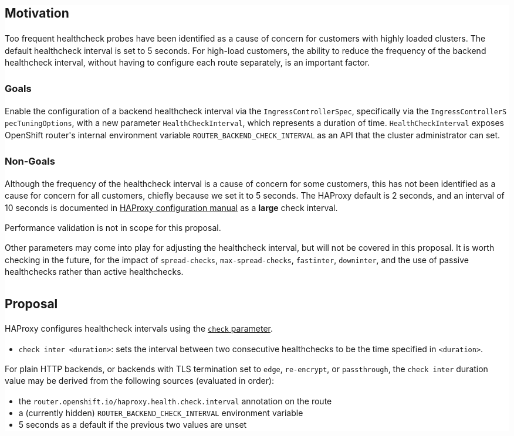 ## Motivation

Too frequent healthcheck probes have been identified as a cause of concern for customers with highly loaded clusters. The
default healthcheck interval is set to 5 seconds.  For high-load customers, the ability to reduce the frequency of the
backend healthcheck interval, without having to configure each route separately, is an important factor.

### Goals

Enable the configuration of a backend healthcheck interval via the `IngressControllerSpec`, specifically via the
`IngressControllerSpecTuningOptions`, with a new parameter `HealthCheckInterval`, which represents a duration of time.
`HealthCheckInterval` exposes OpenShift router's internal environment variable `ROUTER_BACKEND_CHECK_INTERVAL` as an
API that the cluster administrator can set.

### Non-Goals

Although the frequency of the healthcheck interval is a cause of concern for some customers, this has not been
identified as a cause for concern for all customers, chiefly because we set it to 5 seconds.  The HAProxy default
is 2 seconds, and an interval of 10 seconds is documented in
[HAProxy configuration manual](http://cbonte.github.io/haproxy-dconv/2.2/configuration.html#3.2-max-spread-checks)
as a **large** check interval.

Performance validation is not in scope for this proposal.

Other parameters may come into play for adjusting the healthcheck interval, but will not be covered in this proposal.
It is worth checking in the future, for the impact of `spread-checks`, `max-spread-checks`, `fastinter`, `downinter`,
and the use of passive healthchecks rather than active healthchecks.

## Proposal

HAProxy configures healthcheck intervals using the
[`check` parameter](http://cbonte.github.io/haproxy-dconv/2.2/configuration.html#5.2-check).
- `check inter <duration>`: sets the interval between two consecutive healthchecks to be the time specified
in `<duration>`.

For plain HTTP backends, or backends with TLS termination set to `edge`, `re-encrypt`, or `passthrough`,
the `check inter` duration value may be derived from the following sources (evaluated in order):
- the `router.openshift.io/haproxy.health.check.interval` annotation on the route
- a (currently hidden) `ROUTER_BACKEND_CHECK_INTERVAL` environment variable
- 5 seconds as a default if the previous two values are unset
